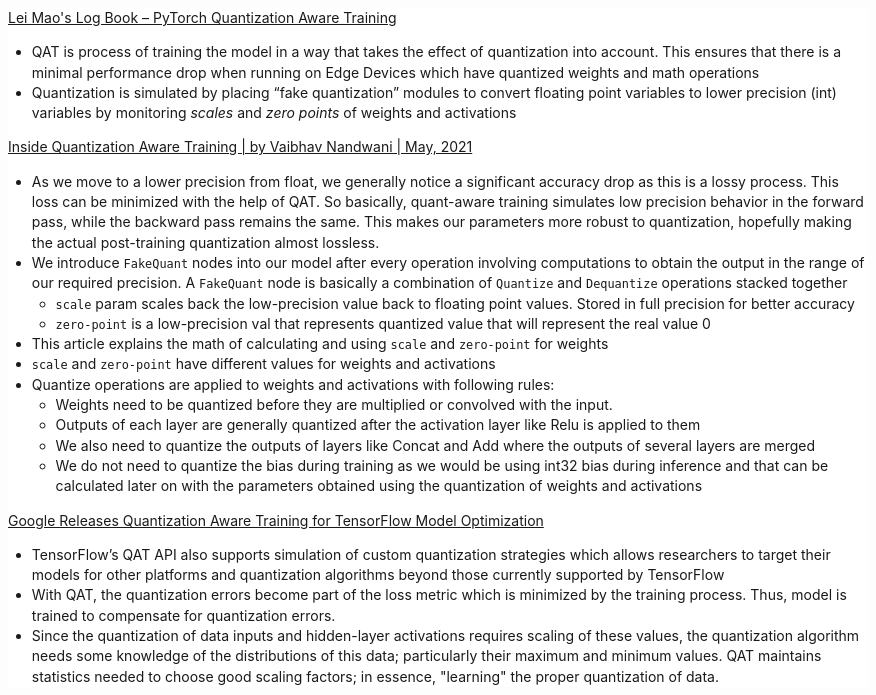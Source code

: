 [Lei Mao's Log Book – PyTorch Quantization Aware Training](https://leimao.github.io/blog/PyTorch-Quantization-Aware-Training/)



* QAT is process of training the model in a way that takes the effect of quantization into account. This ensures that there is a minimal performance drop when running on Edge Devices which have quantized weights and math operations
* Quantization is simulated by placing “fake quantization” modules to convert floating point variables to lower precision (int) variables by monitoring _scales_ and _zero points_ of weights and activations

[Inside Quantization Aware Training | by Vaibhav Nandwani | May, 2021](https://towardsdatascience.com/inside-quantization-aware-training-4f91c8837ead)



*  As we move to a lower precision from float, we generally notice a significant accuracy drop as this is a lossy process. This loss can be minimized with the help of QAT. So basically, quant-aware training simulates low precision behavior in the forward pass, while the backward pass remains the same. This makes our parameters more robust to quantization, hopefully making the actual post-training quantization almost lossless.
* We introduce `FakeQuant` nodes into our model after every operation involving computations to obtain the output in the range of our required precision. A `FakeQuant` node is basically a combination of `Quantize` and `Dequantize` operations stacked together
    * `scale` param scales back the low-precision value back to floating point values. Stored in full precision for better accuracy
    * `zero-point` is a low-precision val that represents quantized value that will represent the real value 0
* This article explains the math of calculating and using `scale` and `zero-point` for weights
* `scale` and `zero-point` have different values for weights and activations
* Quantize operations are applied to weights and activations with following rules:
    * Weights need to be quantized before they are multiplied or convolved with the input.
    * Outputs of each layer are generally quantized after the activation layer like Relu is applied to them
    * We also need to quantize the outputs of layers like Concat and Add where the outputs of several layers are merged
    * We do not need to quantize the bias during training as we would be using int32 bias during inference and that can be calculated later on with the parameters obtained using the quantization of weights and activations

[Google Releases Quantization Aware Training for TensorFlow Model Optimization](https://www.infoq.com/news/2020/04/google-tensorflow-optimization/) 



* TensorFlow’s QAT API also supports simulation of custom quantization strategies which allows researchers to target their models for other platforms and quantization algorithms beyond those currently supported by TensorFlow
* With QAT, the quantization errors become part of the loss metric which is minimized by the training process. Thus, model is trained to compensate for quantization errors.
* Since the quantization of data inputs and hidden-layer activations requires scaling of these values, the quantization algorithm needs some knowledge of the distributions of this data; particularly their maximum and minimum values. QAT maintains statistics needed to choose good scaling factors; in essence, "learning" the proper quantization of data.
